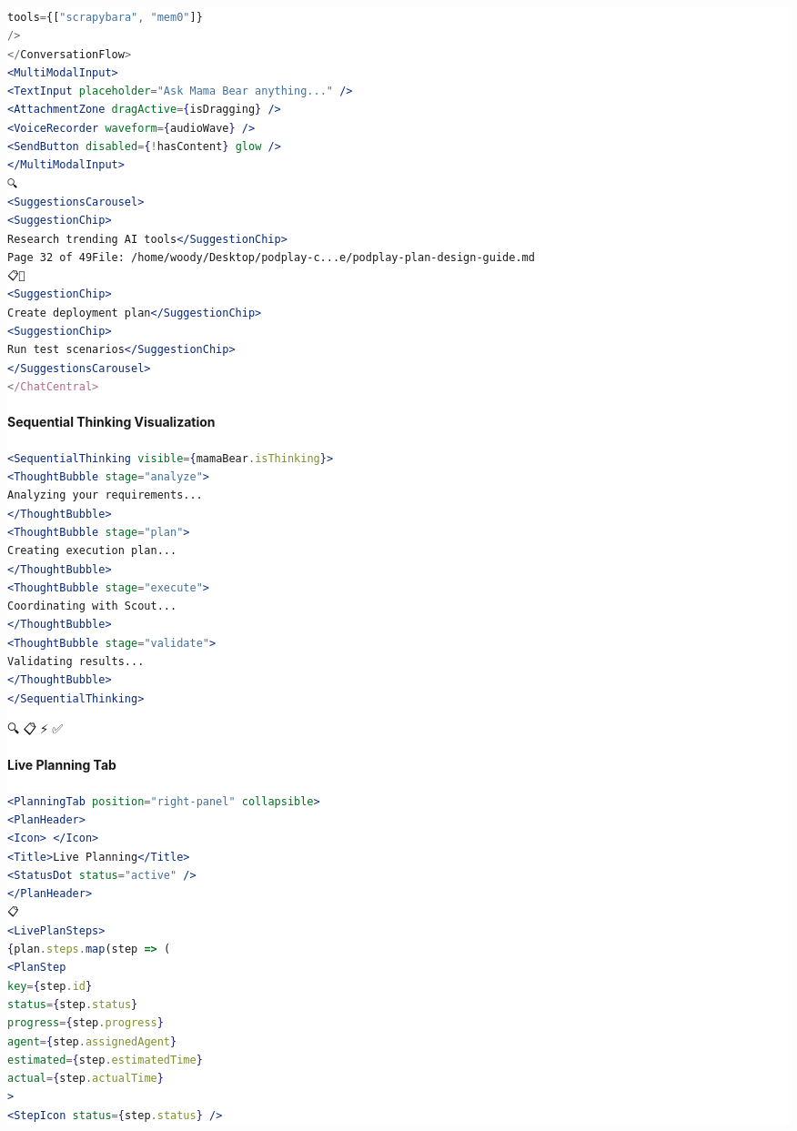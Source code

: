 ```jsx
tools={["scrapybara", "mem0"]}
/>
</ConversationFlow>
<MultiModalInput>
<TextInput placeholder="Ask Mama Bear anything..." />
<AttachmentZone dragActive={isDragging} />
<VoiceRecorder waveform={audioWave} />
<SendButton disabled={!hasContent} glow />
</MultiModalInput>
🔍
<SuggestionsCarousel>
<SuggestionChip>
Research trending AI tools</SuggestionChip>
Page 32 of 49File: /home/woody/Desktop/podplay-c...e/podplay-plan-design-guide.md
📋🧪
<SuggestionChip>
Create deployment plan</SuggestionChip>
<SuggestionChip>
Run test scenarios</SuggestionChip>
</SuggestionsCarousel>
</ChatCentral>
```
#### Sequential Thinking Visualization
```jsx
<SequentialThinking visible={mamaBear.isThinking}>
<ThoughtBubble stage="analyze">
Analyzing your requirements...
</ThoughtBubble>
<ThoughtBubble stage="plan">
Creating execution plan...
</ThoughtBubble>
<ThoughtBubble stage="execute">
Coordinating with Scout...
</ThoughtBubble>
<ThoughtBubble stage="validate">
Validating results...
</ThoughtBubble>
</SequentialThinking>
```
🔍
📋
⚡
✅
#### Live Planning Tab
```jsx
<PlanningTab position="right-panel" collapsible>
<PlanHeader>
<Icon> </Icon>
<Title>Live Planning</Title>
<StatusDot status="active" />
</PlanHeader>
📋
<LivePlanSteps>
{plan.steps.map(step => (
<PlanStep
key={step.id}
status={step.status}
progress={step.progress}
agent={step.assignedAgent}
estimated={step.estimatedTime}
actual={step.actualTime}
>
<StepIcon status={step.status} />
```
